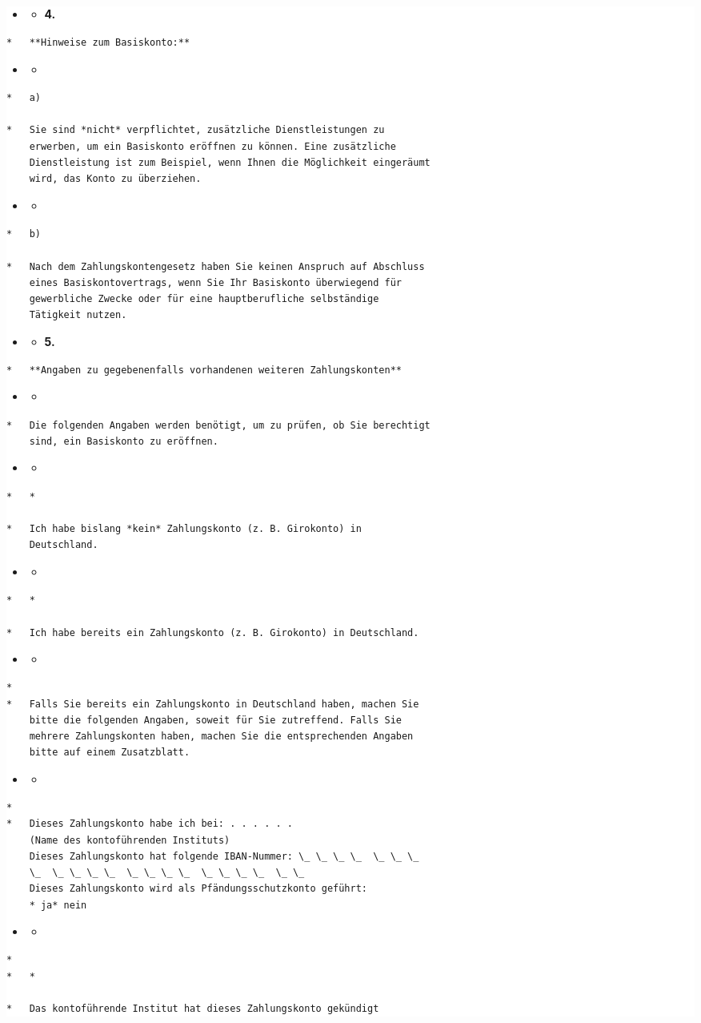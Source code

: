 
*    *   **4.**

    *   **Hinweise zum Basiskonto:**


*    *
    *   a)

    *   Sie sind *nicht* verpflichtet, zusätzliche Dienstleistungen zu
        erwerben, um ein Basiskonto eröffnen zu können. Eine zusätzliche
        Dienstleistung ist zum Beispiel, wenn Ihnen die Möglichkeit eingeräumt
        wird, das Konto zu überziehen.


*    *
    *   b)

    *   Nach dem Zahlungskontengesetz haben Sie keinen Anspruch auf Abschluss
        eines Basiskontovertrags, wenn Sie Ihr Basiskonto überwiegend für
        gewerbliche Zwecke oder für eine hauptberufliche selbständige
        Tätigkeit nutzen.


*    *   **5.**

    *   **Angaben zu gegebenenfalls vorhandenen weiteren Zahlungskonten**


*    *
    *   Die folgenden Angaben werden benötigt, um zu prüfen, ob Sie berechtigt
        sind, ein Basiskonto zu eröffnen.


*    *
    *   *

    *   Ich habe bislang *kein* Zahlungskonto (z. B. Girokonto) in
        Deutschland.


*    *
    *   *

    *   Ich habe bereits ein Zahlungskonto (z. B. Girokonto) in Deutschland.


*    *
    *
    *   Falls Sie bereits ein Zahlungskonto in Deutschland haben, machen Sie
        bitte die folgenden Angaben, soweit für Sie zutreffend. Falls Sie
        mehrere Zahlungskonten haben, machen Sie die entsprechenden Angaben
        bitte auf einem Zusatzblatt.


*    *
    *
    *   Dieses Zahlungskonto habe ich bei: . . . . . .
        (Name des kontoführenden Instituts)
        Dieses Zahlungskonto hat folgende IBAN-Nummer: \_ \_ \_ \_  \_ \_ \_
        \_  \_ \_ \_ \_  \_ \_ \_ \_  \_ \_ \_ \_  \_ \_
        Dieses Zahlungskonto wird als Pfändungsschutzkonto geführt:
        * ja* nein


*    *
    *
    *   *

    *   Das kontoführende Institut hat dieses Zahlungskonto gekündigt
